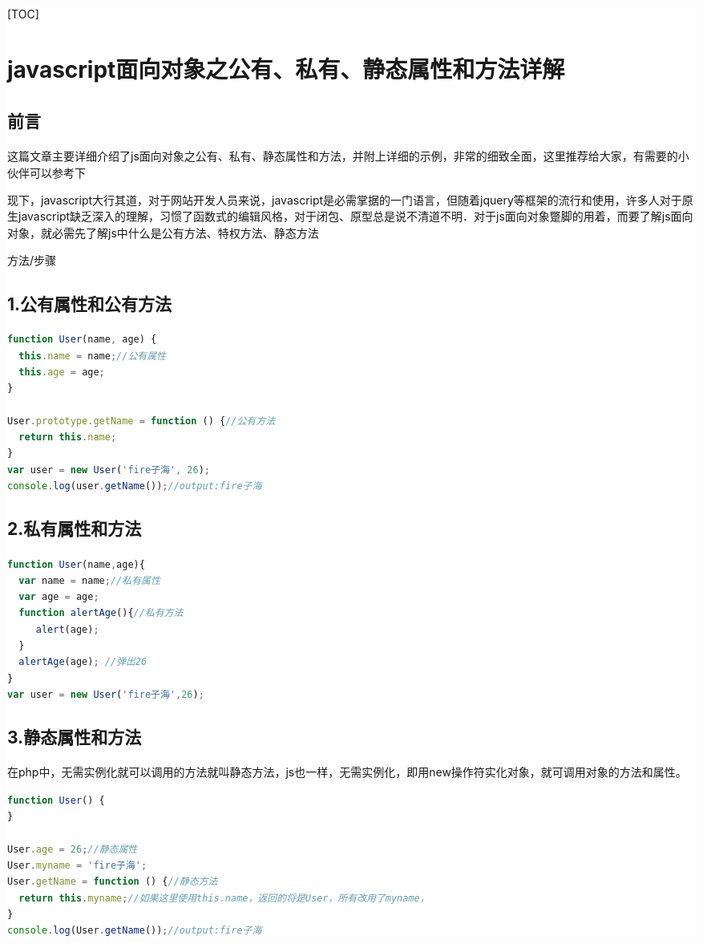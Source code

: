 [TOC]



# javascript面向对象之公有、私有、静态属性和方法详解 

## 前言

这篇文章主要详细介绍了js面向对象之公有、私有、静态属性和方法，并附上详细的示例，非常的细致全面，这里推荐给大家，有需要的小伙伴可以参考下

现下，javascript大行其道，对于网站开发人员来说，javascript是必需掌据的一门语言，但随着jquery等框架的流行和使用，许多人对于原生javascript缺乏深入的理解，习惯了函数式的编辑风格，对于闭包、原型总是说不清道不明．对于js面向对象蹩脚的用着，而要了解js面向对象，就必需先了解js中什么是公有方法、特权方法、静态方法

方法/步骤

## **1.公有属性和公有方法**

```js
function User(name, age) {
  this.name = name;//公有属性
  this.age = age;
}

User.prototype.getName = function () {//公有方法
  return this.name;
}
var user = new User('fire子海', 26);
console.log(user.getName());//output:fire子海
```

## 2.私有属性和方法

```js
function User(name,age){
  var name = name;//私有属性
  var age = age;
  function alertAge(){//私有方法
     alert(age);
  }
  alertAge(age); //弹出26
}
var user = new User('fire子海',26);
```

## 3.静态属性和方法

在php中，无需实例化就可以调用的方法就叫静态方法，js也一样，无需实例化，即用new操作符实化对象，就可调用对象的方法和属性。

```js
function User() {
}

User.age = 26;//静态属性
User.myname = 'fire子海';
User.getName = function () {//静态方法
  return this.myname;//如果这里使用this.name，返回的将是User，所有改用了myname，
}
console.log(User.getName());//output:fire子海
```
